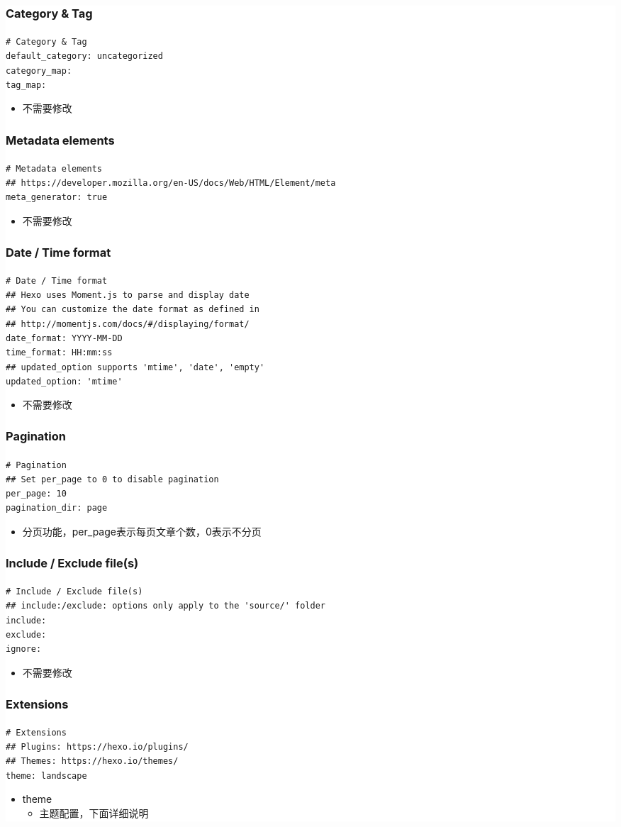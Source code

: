 ### Category & Tag
```
# Category & Tag
default_category: uncategorized
category_map:
tag_map:
```
* 不需要修改

### Metadata elements
```
# Metadata elements
## https://developer.mozilla.org/en-US/docs/Web/HTML/Element/meta
meta_generator: true
```
* 不需要修改

### Date / Time format
```
# Date / Time format
## Hexo uses Moment.js to parse and display date
## You can customize the date format as defined in
## http://momentjs.com/docs/#/displaying/format/
date_format: YYYY-MM-DD
time_format: HH:mm:ss
## updated_option supports 'mtime', 'date', 'empty'
updated_option: 'mtime'
```
* 不需要修改

### Pagination
```
# Pagination
## Set per_page to 0 to disable pagination
per_page: 10
pagination_dir: page
```
* 分页功能，per_page表示每页文章个数，0表示不分页

### Include / Exclude file(s)
```
# Include / Exclude file(s)
## include:/exclude: options only apply to the 'source/' folder
include:
exclude:
ignore:
```
* 不需要修改

### Extensions
```
# Extensions
## Plugins: https://hexo.io/plugins/
## Themes: https://hexo.io/themes/
theme: landscape
```
* theme
  * 主题配置，下面详细说明
